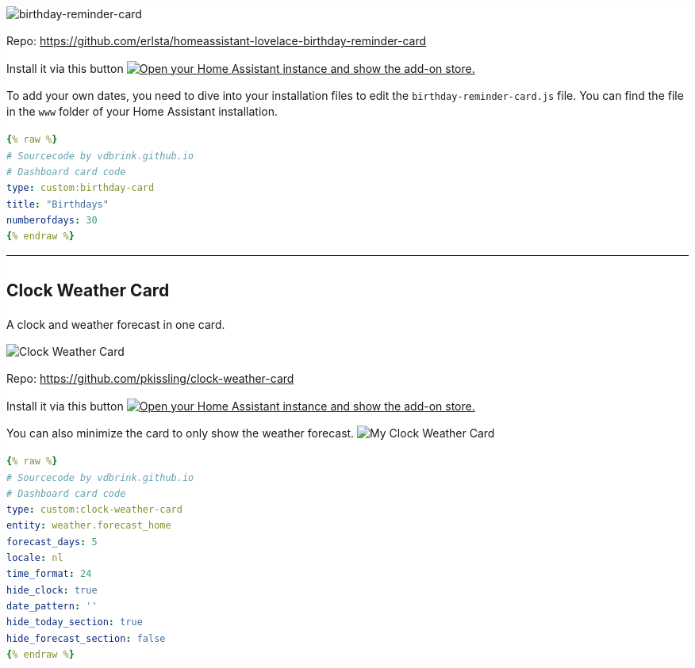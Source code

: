 <img src="https://github.com/erlsta/homeassistant-lovelace-birthday-reminder-card/raw/master/birthday-card.png" alt="birthday-reminder-card" width="400px">

Repo: https://github.com/erlsta/homeassistant-lovelace-birthday-reminder-card

Install it via this button
[![Open your Home Assistant instance and show the add-on store.](https://my.home-assistant.io/badges/hacs_repository.svg)](https://my.home-assistant.io/redirect/hacs_repository/?owner=vdbrink&repository=homeassistant-lovelace-birthday-reminder-card&category=Plugin)

To add your own dates, you need to dive into your installation files to edit the `birthday-reminder-card.js` file. 
You can find the file in the `www` folder of your Home Assistant installation.

```yaml
{% raw %}
# Sourcecode by vdbrink.github.io
# Dashboard card code
type: custom:birthday-card
title: "Birthdays"
numberofdays: 30
{% endraw %}
```

---
## Clock Weather Card

A clock and weather forecast in one card.

<img src="images_hacs/clock-weather-card.gif" alt="Clock Weather Card" width="400px">

Repo: https://github.com/pkissling/clock-weather-card

Install it via this button
[![Open your Home Assistant instance and show the add-on store.](https://my.home-assistant.io/badges/hacs_repository.svg)](https://my.home-assistant.io/redirect/hacs_repository/?owner=pkissling&repository=clock-weather-card&category=integration)

You can also minimize the card to only show the weather forecast.
<img src="images_hacs/my_clock_weather_card.png" alt="My Clock Weather Card" width="400px">

```yaml
{% raw %}
# Sourcecode by vdbrink.github.io
# Dashboard card code
type: custom:clock-weather-card
entity: weather.forecast_home
forecast_days: 5
locale: nl
time_format: 24
hide_clock: true
date_pattern: ''
hide_today_section: true
hide_forecast_section: false
{% endraw %}
```
